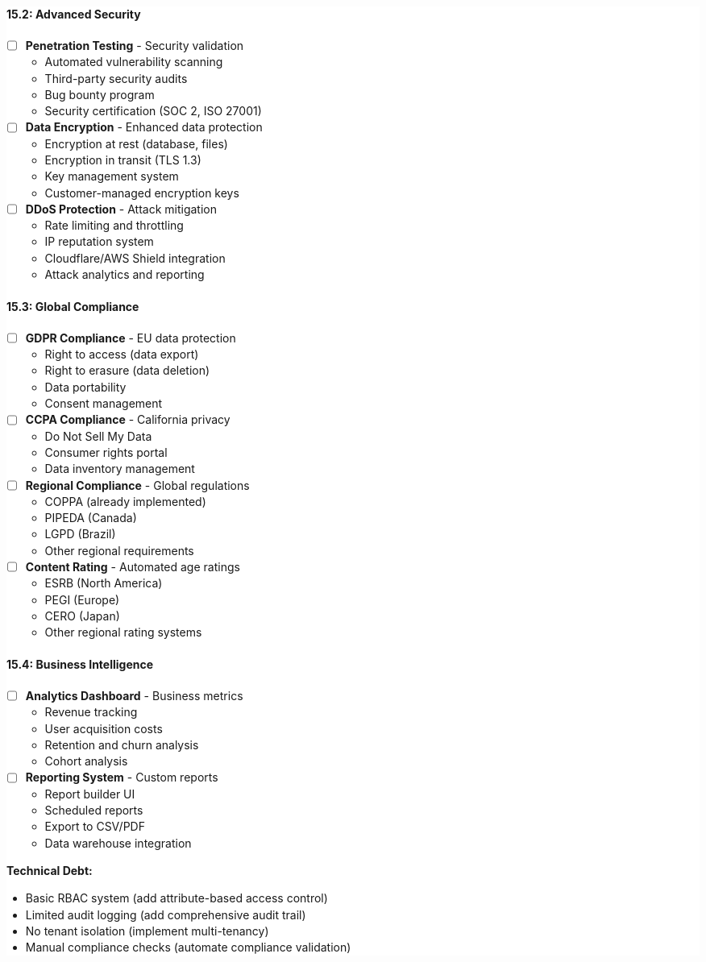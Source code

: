 #### 15.2: Advanced Security
- [ ] **Penetration Testing** - Security validation
  - Automated vulnerability scanning
  - Third-party security audits
  - Bug bounty program
  - Security certification (SOC 2, ISO 27001)
- [ ] **Data Encryption** - Enhanced data protection
  - Encryption at rest (database, files)
  - Encryption in transit (TLS 1.3)
  - Key management system
  - Customer-managed encryption keys
- [ ] **DDoS Protection** - Attack mitigation
  - Rate limiting and throttling
  - IP reputation system
  - Cloudflare/AWS Shield integration
  - Attack analytics and reporting

#### 15.3: Global Compliance
- [ ] **GDPR Compliance** - EU data protection
  - Right to access (data export)
  - Right to erasure (data deletion)
  - Data portability
  - Consent management
- [ ] **CCPA Compliance** - California privacy
  - Do Not Sell My Data
  - Consumer rights portal
  - Data inventory management
- [ ] **Regional Compliance** - Global regulations
  - COPPA (already implemented)
  - PIPEDA (Canada)
  - LGPD (Brazil)
  - Other regional requirements
- [ ] **Content Rating** - Automated age ratings
  - ESRB (North America)
  - PEGI (Europe)
  - CERO (Japan)
  - Other regional rating systems

#### 15.4: Business Intelligence
- [ ] **Analytics Dashboard** - Business metrics
  - Revenue tracking
  - User acquisition costs
  - Retention and churn analysis
  - Cohort analysis
- [ ] **Reporting System** - Custom reports
  - Report builder UI
  - Scheduled reports
  - Export to CSV/PDF
  - Data warehouse integration

**Technical Debt:**
- Basic RBAC system (add attribute-based access control)
- Limited audit logging (add comprehensive audit trail)
- No tenant isolation (implement multi-tenancy)
- Manual compliance checks (automate compliance validation)

